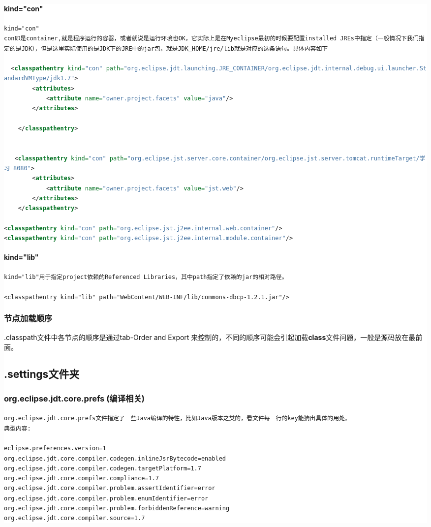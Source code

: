 #### kind="con"

```xml
kind="con"
con即是container,就是程序运行的容器，或者就说是运行环境也OK，它实际上是在Myeclipse最初的时候要配置installed JREs中指定（一般情况下我们指定的是JDK），但是这里实际使用的是JDK下的JRE中的jar包，就是JDK_HOME/jre/lib就是对应的这条语句。具体内容如下

  <classpathentry kind="con" path="org.eclipse.jdt.launching.JRE_CONTAINER/org.eclipse.jdt.internal.debug.ui.launcher.StandardVMType/jdk1.7">
        <attributes>
            <attribute name="owner.project.facets" value="java"/>
        </attributes>
      
    </classpathentry>


   <classpathentry kind="con" path="org.eclipse.jst.server.core.container/org.eclipse.jst.server.tomcat.runtimeTarget/学习 8080">
        <attributes>
            <attribute name="owner.project.facets" value="jst.web"/>
        </attributes>
    </classpathentry>

<classpathentry kind="con" path="org.eclipse.jst.j2ee.internal.web.container"/>
<classpathentry kind="con" path="org.eclipse.jst.j2ee.internal.module.container"/>

```



#### kind="lib"

```
kind="lib"用于指定project依赖的Referenced Libraries，其中path指定了依赖的jar的相对路径。

<classpathentry kind="lib" path="WebContent/WEB-INF/lib/commons-dbcp-1.2.1.jar"/>

```



### 节点加载顺序

.classpath文件中各节点的顺序是通过tab-Order and Export 来控制的，不同的顺序可能会引起加载**class**文件问题，一般是源码放在最前面。 

## .settings文件夹



### org.eclipse.jdt.core.prefs (编译相关)

```
org.eclipse.jdt.core.prefs文件指定了一些Java编译的特性，比如Java版本之类的，看文件每一行的key能猜出具体的用处。
典型内容:

eclipse.preferences.version=1
org.eclipse.jdt.core.compiler.codegen.inlineJsrBytecode=enabled
org.eclipse.jdt.core.compiler.codegen.targetPlatform=1.7
org.eclipse.jdt.core.compiler.compliance=1.7
org.eclipse.jdt.core.compiler.problem.assertIdentifier=error
org.eclipse.jdt.core.compiler.problem.enumIdentifier=error
org.eclipse.jdt.core.compiler.problem.forbiddenReference=warning
org.eclipse.jdt.core.compiler.source=1.7
```
